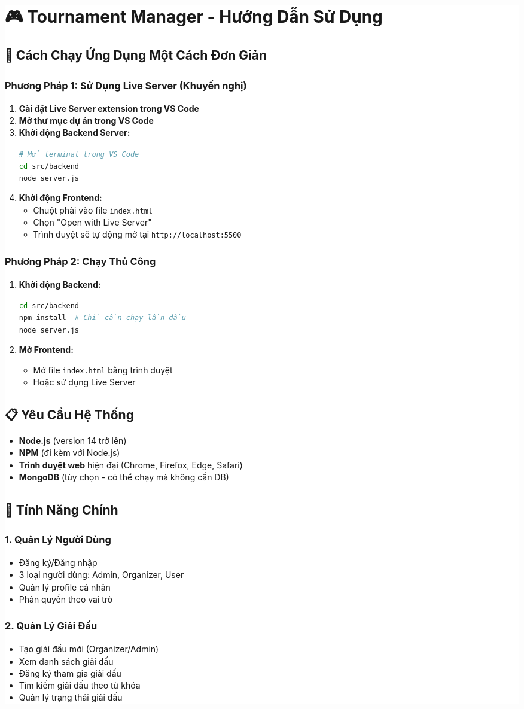 # 🎮 Tournament Manager - Hướng Dẫn Sử Dụng

## 🚀 Cách Chạy Ứng Dụng Một Cách Đơn Giản

### Phương Pháp 1: Sử Dụng Live Server (Khuyến nghị)

1. **Cài đặt Live Server extension trong VS Code**
2. **Mở thư mục dự án trong VS Code**
3. **Khởi động Backend Server:**
   ```bash
   # Mở terminal trong VS Code
   cd src/backend
   node server.js
   ```
4. **Khởi động Frontend:**
   - Chuột phải vào file `index.html`
   - Chọn "Open with Live Server"
   - Trình duyệt sẽ tự động mở tại `http://localhost:5500`

### Phương Pháp 2: Chạy Thủ Công

1. **Khởi động Backend:**
   ```bash
   cd src/backend
   npm install  # Chỉ cần chạy lần đầu
   node server.js
   ```

2. **Mở Frontend:**
   - Mở file `index.html` bằng trình duyệt
   - Hoặc sử dụng Live Server

## 📋 Yêu Cầu Hệ Thống

- **Node.js** (version 14 trở lên)
- **NPM** (đi kèm với Node.js)
- **Trình duyệt web** hiện đại (Chrome, Firefox, Edge, Safari)
- **MongoDB** (tùy chọn - có thể chạy mà không cần DB)

## 🎯 Tính Năng Chính

### 1. **Quản Lý Người Dùng**
- Đăng ký/Đăng nhập
- 3 loại người dùng: Admin, Organizer, User
- Quản lý profile cá nhân
- Phân quyền theo vai trò

### 2. **Quản Lý Giải Đấu**
- Tạo giải đấu mới (Organizer/Admin)
- Xem danh sách giải đấu
- Đăng ký tham gia giải đấu
- Tìm kiếm giải đấu theo từ khóa
- Quản lý trạng thái giải đấu
